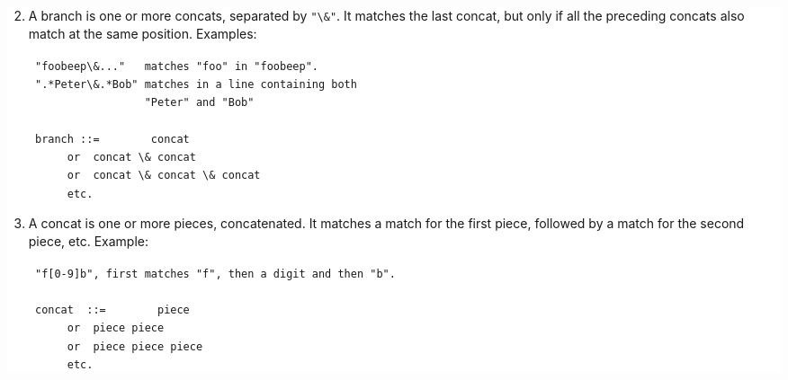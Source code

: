 2. A branch is one or more concats, separated by `"\&"`.  It matches the
   last concat, but only if all the preceding concats also match at the
   same position.  Examples:

        "foobeep\&..."   matches "foo" in "foobeep".
        ".*Peter\&.*Bob" matches in a line containing both
                         "Peter" and "Bob"

        branch ::=        concat
             or  concat \& concat
             or  concat \& concat \& concat
             etc.

3. A concat is one or more pieces, concatenated.  It matches a
   match for the first piece, followed by a match for the second piece,
   etc.  Example:

        "f[0-9]b", first matches "f", then a digit and then "b".

        concat  ::=        piece
             or  piece piece
             or  piece piece piece
             etc.


